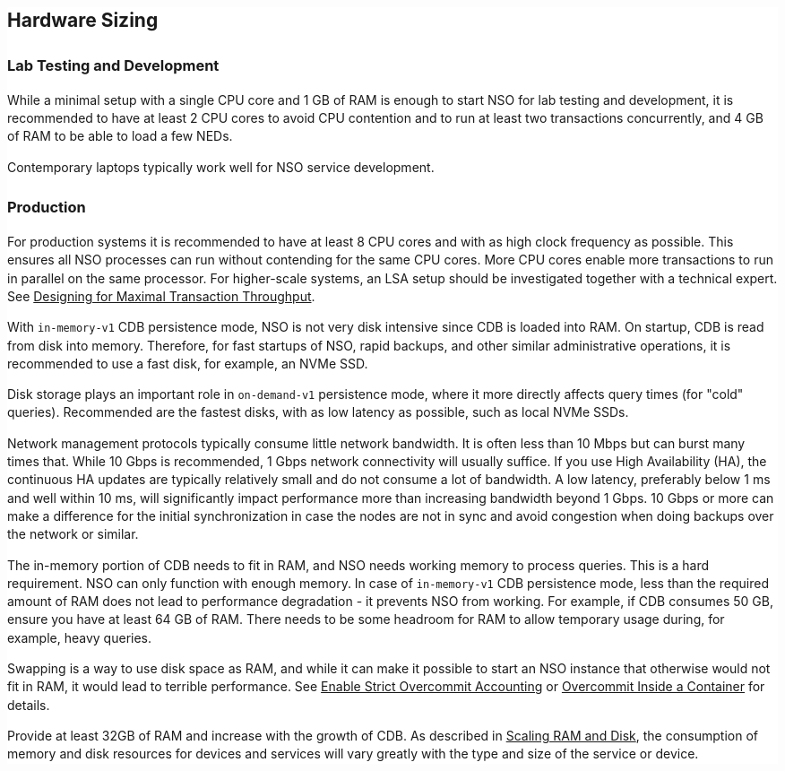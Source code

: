 ## Hardware Sizing <a href="#d5e8931" id="d5e8931"></a>

### Lab Testing and Development <a href="#d5e8933" id="d5e8933"></a>

While a minimal setup with a single CPU core and 1 GB of RAM is enough to start NSO for lab testing and development, it is recommended to have at least 2 CPU cores to avoid CPU contention and to run at least two transactions concurrently, and 4 GB of RAM to be able to load a few NEDs.

Contemporary laptops typically work well for NSO service development.

### Production <a href="#d5e8937" id="d5e8937"></a>

For production systems it is recommended to have at least 8 CPU cores and with as high clock frequency as possible. This ensures all NSO processes can run without contending for the same CPU cores. More CPU cores enable more transactions to run in parallel on the same processor. For higher-scale systems, an LSA setup should be investigated together with a technical expert. See [Designing for Maximal Transaction Throughput](scaling-and-performance-optimization.md#ncs.development.scaling.throughput).

With `in-memory-v1` CDB persistence mode, NSO is not very disk intensive since CDB is loaded into RAM. On startup, CDB is read from disk into memory. Therefore, for fast startups of NSO, rapid backups, and other similar administrative operations, it is recommended to use a fast disk, for example, an NVMe SSD.

Disk storage plays an important role in `on-demand-v1` persistence mode, where it more directly affects query times (for "cold" queries). Recommended are the fastest disks, with as low latency as possible, such as local NVMe SSDs.

Network management protocols typically consume little network bandwidth. It is often less than 10 Mbps but can burst many times that. While 10 Gbps is recommended, 1 Gbps network connectivity will usually suffice. If you use High Availability (HA), the continuous HA updates are typically relatively small and do not consume a lot of bandwidth. A low latency, preferably below 1 ms and well within 10 ms, will significantly impact performance more than increasing bandwidth beyond 1 Gbps. 10 Gbps or more can make a difference for the initial synchronization in case the nodes are not in sync and avoid congestion when doing backups over the network or similar.

The in-memory portion of CDB needs to fit in RAM, and NSO needs working memory to process queries. This is a hard requirement. NSO can only function with enough memory. In case of `in-memory-v1` CDB persistence mode, less than the required amount of RAM does not lead to performance degradation - it prevents NSO from working. For example, if CDB consumes 50 GB, ensure you have at least 64 GB of RAM. There needs to be some headroom for RAM to allow temporary usage during, for example, heavy queries.

Swapping is a way to use disk space as RAM, and while it can make it possible to start an NSO instance that otherwise would not fit in RAM, it would lead to terrible performance. See [Enable Strict Overcommit Accounting](../../administration/installation-and-deployment/system-install.md#enable-strict-overcommit-accounting-on-the-host) or [Overcommit Inside a Container](../../administration/installation-and-deployment/containerized-nso.md#d5e8605) for details.

Provide at least 32GB of RAM and increase with the growth of CDB. As described in [Scaling RAM and Disk](scaling-and-performance-optimization.md#ncs.development.scaling.memory), the consumption of memory and disk resources for devices and services will vary greatly with the type and size of the service or device.
